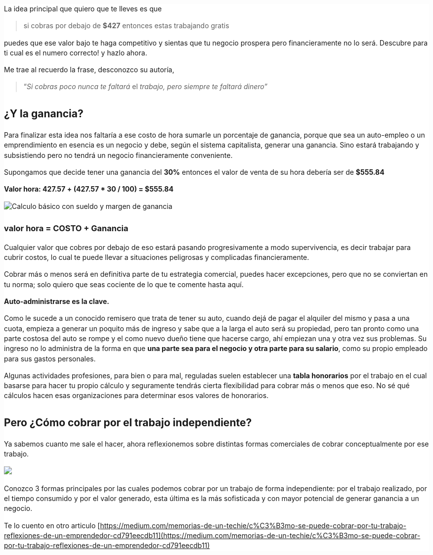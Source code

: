 La idea principal que quiero que te lleves es que
>  si cobras por debajo de **$427** entonces estas trabajando gratis

puedes que ese valor bajo te haga competitivo y sientas que tu negocio prospera pero financieramente no lo será. Descubre para ti cual es el numero correcto! y hazlo ahora.

Me trae al recuerdo la frase, desconozco su autoría,
>  “*Si cobras poco nunca te faltará* el *trabajo, pero siempre te faltará dinero”*

## ¿Y la ganancia?

Para finalizar esta idea nos faltaría a ese costo de hora sumarle un porcentaje de ganancia, porque que sea un auto-empleo o un emprendimiento en esencia es un negocio y debe, según el sistema capitalista, generar una ganancia. Sino estará trabajando y subsistiendo pero no tendrá un negocio financieramente conveniente.

Supongamos que decide tener una ganancia del **30%** entonces el valor de venta de su hora debería ser de **$555.84**

**Valor hora: $427.57 + ($427.57 * 30 / 100) = $555.84**

![Calculo básico con sueldo y margen de ganancia](https://cdn-images-1.medium.com/max/2000/1*WGf2gbeLNgy9SmDS8BWdPQ.png)

### **valor hora = COSTO + Ganancia**

Cualquier valor que cobres por debajo de eso estará pasando progresivamente a modo supervivencia, es decir trabajar para cubrir costos, lo cual te puede llevar a situaciones peligrosas y complicadas financieramente.

Cobrar más o menos será en definitiva parte de tu estrategia comercial, puedes hacer excepciones, pero que no se conviertan en tu norma; solo quiero que seas cociente de lo que te comente hasta aquí.

**Auto-administrarse es la clave.**

Como le sucede a un conocido remisero que trata de tener su auto, cuando dejá de pagar el alquiler del mismo y pasa a una cuota, empieza a generar un poquito más de ingreso y sabe que a la larga el auto será su propiedad, pero tan pronto como una parte costosa del auto se rompe y el como nuevo dueño tiene que hacerse cargo, ahí empiezan una y otra vez sus problemas. Su ingreso no lo administra de la forma en que **una parte sea para el negocio y otra parte para su salario**, como su propio empleado para sus gastos personales.

Algunas actividades profesiones, para bien o para mal, reguladas suelen establecer una **tabla honorarios** por el trabajo en el cual basarse para hacer tu propio cálculo y seguramente tendrás cierta flexibilidad para cobrar más o menos que eso. No sé qué cálculos hacen esas organizaciones para determinar esos valores de honorarios.

## Pero ¿Cómo cobrar por el trabajo independiente?

Ya sabemos cuanto me sale el hacer, ahora reflexionemos sobre distintas formas comerciales de cobrar conceptualmente por ese trabajo.

![](https://cdn-images-1.medium.com/max/3200/0*WXZXH0g7OqFevyCO)

Conozco 3 formas principales por las cuales podemos cobrar por un trabajo de forma independiente: por el trabajo realizado, por el tiempo consumido y por el valor generado, esta última es la más sofisticada y con mayor potencial de generar ganancia a un negocio.

Te lo cuento en otro articulo [https://medium.com/memorias-de-un-techie/c%C3%B3mo-se-puede-cobrar-por-tu-trabajo-reflexiones-de-un-emprendedor-cd791eecdb11](https://medium.com/memorias-de-un-techie/c%C3%B3mo-se-puede-cobrar-por-tu-trabajo-reflexiones-de-un-emprendedor-cd791eecdb11)
